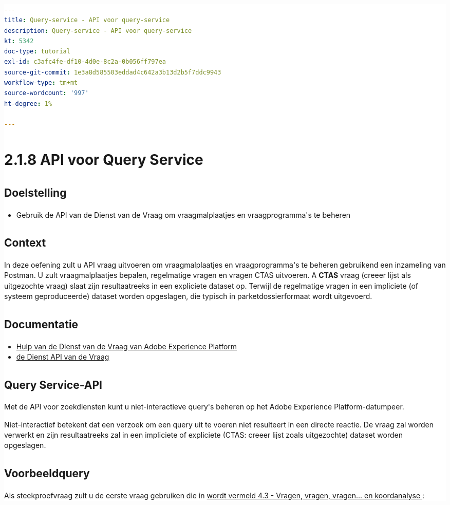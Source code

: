 ```yaml
---
title: Query-service - API voor query-service
description: Query-service - API voor query-service
kt: 5342
doc-type: tutorial
exl-id: c3afc4fe-df10-4d0e-8c2a-0b056ff797ea
source-git-commit: 1e3a8d585503eddad4c642a3b13d2b5f7ddc9943
workflow-type: tm+mt
source-wordcount: '997'
ht-degree: 1%

---
```


# 2.1.8 API voor Query Service

## Doelstelling

- Gebruik de API van de Dienst van de Vraag om vraagmalplaatjes en vraagprogramma&#39;s te beheren

## Context

In deze oefening zult u API vraag uitvoeren om vraagmalplaatjes en vraagprogramma&#39;s te beheren gebruikend een inzameling van Postman. U zult vraagmalplaatjes bepalen, regelmatige vragen en vragen CTAS uitvoeren. A **CTAS** vraag (creeer lijst als uitgezochte vraag) slaat zijn resultaatreeks in een expliciete dataset op. Terwijl de regelmatige vragen in een impliciete (of systeem geproduceerde) dataset worden opgeslagen, die typisch in parketdossierformaat wordt uitgevoerd.

## Documentatie

- [ Hulp van de Dienst van de Vraag van Adobe Experience Platform ](https://experienceleague.adobe.com/docs/experience-platform/query/api/getting-started.html)
- [ de Dienst API van de Vraag ](https://www.adobe.io/apis/experienceplatform/home/api-reference.html#!acpdr/swagger-specs/qs-api.yaml)

## Query Service-API

Met de API voor zoekdiensten kunt u niet-interactieve query&#39;s beheren op het Adobe Experience Platform-datumpeer.

Niet-interactief betekent dat een verzoek om een query uit te voeren niet resulteert in een directe reactie. De vraag zal worden verwerkt en zijn resultaatreeks zal in een impliciete of expliciete (CTAS: creeer lijst zoals uitgezochte) dataset worden opgeslagen.

## Voorbeeldquery

Als steekproefvraag zult u de eerste vraag gebruiken die in [ wordt vermeld 4.3 - Vragen, vragen, vragen... en koordanalyse ](./ex3.md):

